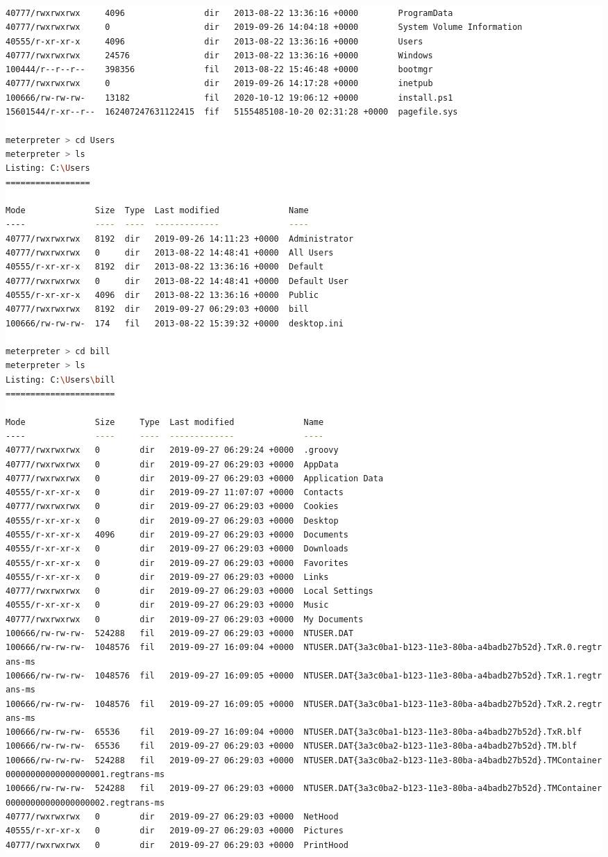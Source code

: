 ```bash
40777/rwxrwxrwx     4096                dir   2013-08-22 13:36:16 +0000        ProgramData
40777/rwxrwxrwx     0                   dir   2019-09-26 14:04:18 +0000        System Volume Information
40555/r-xr-xr-x     4096                dir   2013-08-22 13:36:16 +0000        Users
40777/rwxrwxrwx     24576               dir   2013-08-22 13:36:16 +0000        Windows
100444/r--r--r--    398356              fil   2013-08-22 15:46:48 +0000        bootmgr
40777/rwxrwxrwx     0                   dir   2019-09-26 14:17:28 +0000        inetpub
100666/rw-rw-rw-    13182               fil   2020-10-12 19:06:12 +0000        install.ps1
15601544/r-xr--r--  162407247631122415  fif   5155485108-10-20 02:31:28 +0000  pagefile.sys

meterpreter > cd Users
meterpreter > ls
Listing: C:\Users
=================

Mode              Size  Type  Last modified              Name
----              ----  ----  -------------              ----
40777/rwxrwxrwx   8192  dir   2019-09-26 14:11:23 +0000  Administrator
40777/rwxrwxrwx   0     dir   2013-08-22 14:48:41 +0000  All Users
40555/r-xr-xr-x   8192  dir   2013-08-22 13:36:16 +0000  Default
40777/rwxrwxrwx   0     dir   2013-08-22 14:48:41 +0000  Default User
40555/r-xr-xr-x   4096  dir   2013-08-22 13:36:16 +0000  Public
40777/rwxrwxrwx   8192  dir   2019-09-27 06:29:03 +0000  bill
100666/rw-rw-rw-  174   fil   2013-08-22 15:39:32 +0000  desktop.ini

meterpreter > cd bill
meterpreter > ls
Listing: C:\Users\bill
======================

Mode              Size     Type  Last modified              Name
----              ----     ----  -------------              ----
40777/rwxrwxrwx   0        dir   2019-09-27 06:29:24 +0000  .groovy
40777/rwxrwxrwx   0        dir   2019-09-27 06:29:03 +0000  AppData
40777/rwxrwxrwx   0        dir   2019-09-27 06:29:03 +0000  Application Data
40555/r-xr-xr-x   0        dir   2019-09-27 11:07:07 +0000  Contacts
40777/rwxrwxrwx   0        dir   2019-09-27 06:29:03 +0000  Cookies
40555/r-xr-xr-x   0        dir   2019-09-27 06:29:03 +0000  Desktop
40555/r-xr-xr-x   4096     dir   2019-09-27 06:29:03 +0000  Documents
40555/r-xr-xr-x   0        dir   2019-09-27 06:29:03 +0000  Downloads
40555/r-xr-xr-x   0        dir   2019-09-27 06:29:03 +0000  Favorites
40555/r-xr-xr-x   0        dir   2019-09-27 06:29:03 +0000  Links
40777/rwxrwxrwx   0        dir   2019-09-27 06:29:03 +0000  Local Settings
40555/r-xr-xr-x   0        dir   2019-09-27 06:29:03 +0000  Music
40777/rwxrwxrwx   0        dir   2019-09-27 06:29:03 +0000  My Documents
100666/rw-rw-rw-  524288   fil   2019-09-27 06:29:03 +0000  NTUSER.DAT
100666/rw-rw-rw-  1048576  fil   2019-09-27 16:09:04 +0000  NTUSER.DAT{3a3c0ba1-b123-11e3-80ba-a4badb27b52d}.TxR.0.regtrans-ms
100666/rw-rw-rw-  1048576  fil   2019-09-27 16:09:05 +0000  NTUSER.DAT{3a3c0ba1-b123-11e3-80ba-a4badb27b52d}.TxR.1.regtrans-ms
100666/rw-rw-rw-  1048576  fil   2019-09-27 16:09:05 +0000  NTUSER.DAT{3a3c0ba1-b123-11e3-80ba-a4badb27b52d}.TxR.2.regtrans-ms
100666/rw-rw-rw-  65536    fil   2019-09-27 16:09:04 +0000  NTUSER.DAT{3a3c0ba1-b123-11e3-80ba-a4badb27b52d}.TxR.blf
100666/rw-rw-rw-  65536    fil   2019-09-27 06:29:03 +0000  NTUSER.DAT{3a3c0ba2-b123-11e3-80ba-a4badb27b52d}.TM.blf
100666/rw-rw-rw-  524288   fil   2019-09-27 06:29:03 +0000  NTUSER.DAT{3a3c0ba2-b123-11e3-80ba-a4badb27b52d}.TMContainer00000000000000000001.regtrans-ms
100666/rw-rw-rw-  524288   fil   2019-09-27 06:29:03 +0000  NTUSER.DAT{3a3c0ba2-b123-11e3-80ba-a4badb27b52d}.TMContainer00000000000000000002.regtrans-ms
40777/rwxrwxrwx   0        dir   2019-09-27 06:29:03 +0000  NetHood
40555/r-xr-xr-x   0        dir   2019-09-27 06:29:03 +0000  Pictures
40777/rwxrwxrwx   0        dir   2019-09-27 06:29:03 +0000  PrintHood
```